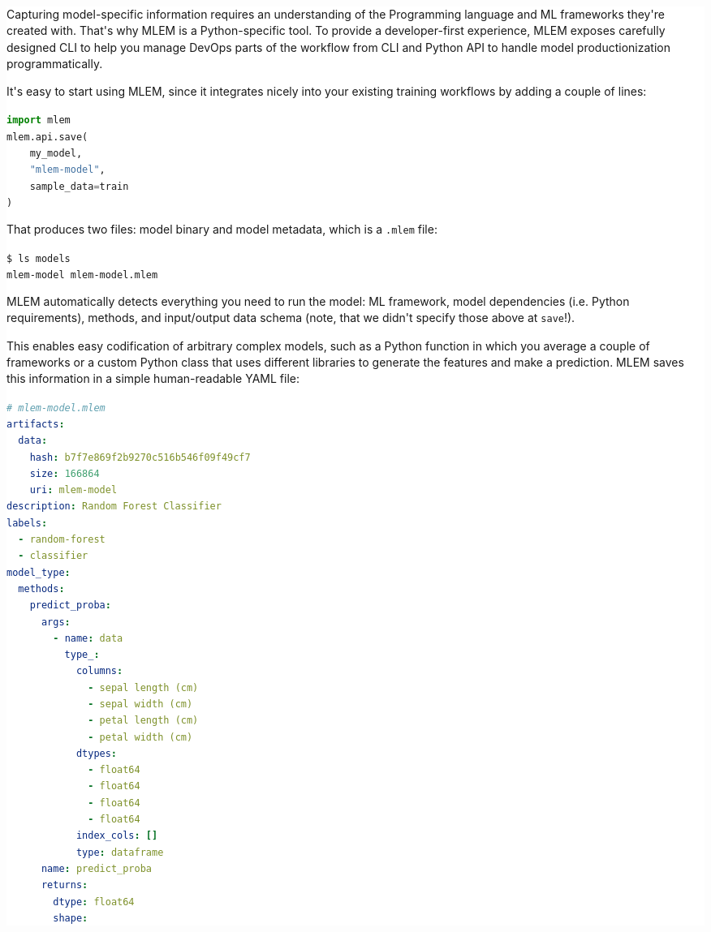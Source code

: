 Capturing model-specific information requires an understanding of the
Programming language and ML frameworks they're created with. That's why MLEM is
a Python-specific tool. To provide a developer-first experience, MLEM exposes
carefully designed CLI to help you manage DevOps parts of the workflow from CLI
and Python API to handle model productionization programmatically.

It's easy to start using MLEM, since it integrates nicely into your existing
training workflows by adding a couple of lines:

```python
import mlem
mlem.api.save(
    my_model,
    "mlem-model",
    sample_data=train
)
```

That produces two files: model binary and model metadata, which is a `.mlem`
file:

```shell
$ ls models
mlem-model mlem-model.mlem
```

MLEM automatically detects everything you need to run the model: ML framework,
model dependencies (i.e. Python requirements), methods, and input/output data
schema (note, that we didn't specify those above at `save`!).

This enables easy codification of arbitrary complex models, such as a Python
function in which you average a couple of frameworks or a custom Python class
that uses different libraries to generate the features and make a prediction.
MLEM saves this information in a simple human-readable YAML file:

```yaml
# mlem-model.mlem
artifacts:
  data:
    hash: b7f7e869f2b9270c516b546f09f49cf7
    size: 166864
    uri: mlem-model
description: Random Forest Classifier
labels:
  - random-forest
  - classifier
model_type:
  methods:
    predict_proba:
      args:
        - name: data
          type_:
            columns:
              - sepal length (cm)
              - sepal width (cm)
              - petal length (cm)
              - petal width (cm)
            dtypes:
              - float64
              - float64
              - float64
              - float64
            index_cols: []
            type: dataframe
      name: predict_proba
      returns:
        dtype: float64
        shape:
```